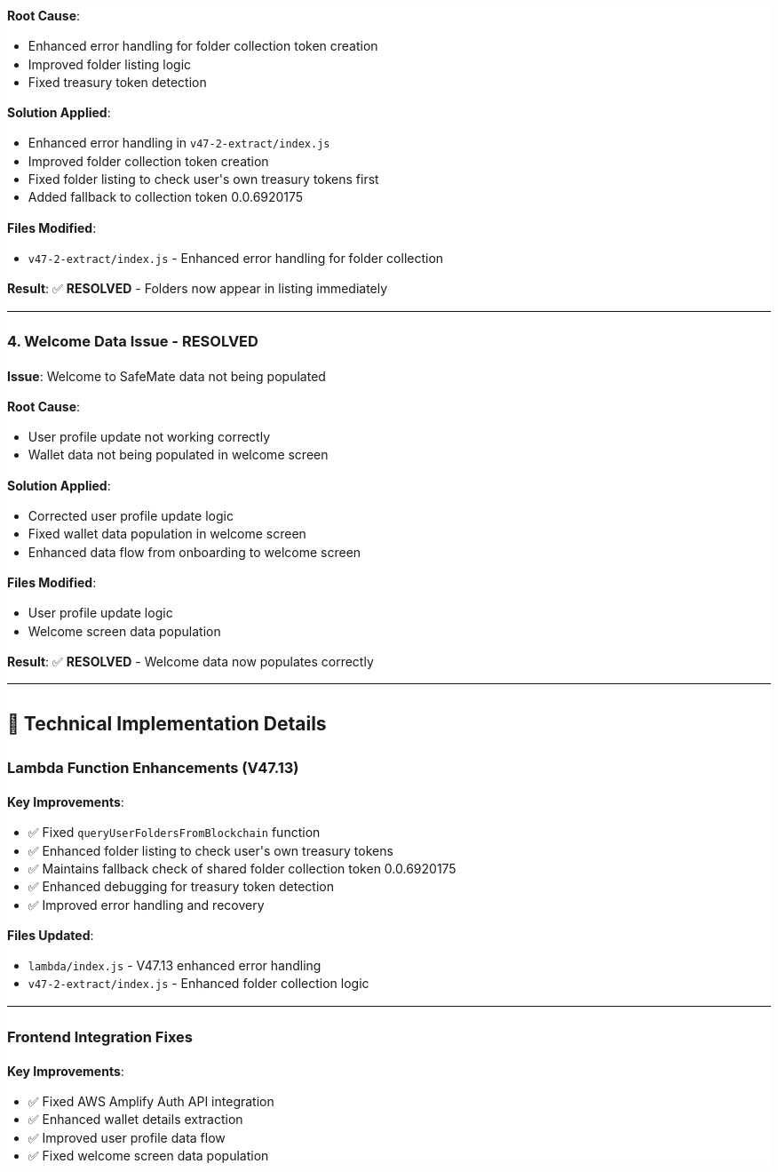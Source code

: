 **Root Cause**:
- Enhanced error handling for folder collection token creation
- Improved folder listing logic
- Fixed treasury token detection

**Solution Applied**:
- Enhanced error handling in `v47-2-extract/index.js`
- Improved folder collection token creation
- Fixed folder listing to check user's own treasury tokens first
- Added fallback to collection token 0.0.6920175

**Files Modified**:
- `v47-2-extract/index.js` - Enhanced error handling for folder collection

**Result**: ✅ **RESOLVED** - Folders now appear in listing immediately

---

### **4. Welcome Data Issue - RESOLVED**
**Issue**: Welcome to SafeMate data not being populated

**Root Cause**:
- User profile update not working correctly
- Wallet data not being populated in welcome screen

**Solution Applied**:
- Corrected user profile update logic
- Fixed wallet data population in welcome screen
- Enhanced data flow from onboarding to welcome screen

**Files Modified**:
- User profile update logic
- Welcome screen data population

**Result**: ✅ **RESOLVED** - Welcome data now populates correctly

---

## 🔧 **Technical Implementation Details**

### **Lambda Function Enhancements (V47.13)**
**Key Improvements**:
- ✅ Fixed `queryUserFoldersFromBlockchain` function
- ✅ Enhanced folder listing to check user's own treasury tokens
- ✅ Maintains fallback check of shared folder collection token 0.0.6920175
- ✅ Enhanced debugging for treasury token detection
- ✅ Improved error handling and recovery

**Files Updated**:
- `lambda/index.js` - V47.13 enhanced error handling
- `v47-2-extract/index.js` - Enhanced folder collection logic

---

### **Frontend Integration Fixes**
**Key Improvements**:
- ✅ Fixed AWS Amplify Auth API integration
- ✅ Enhanced wallet details extraction
- ✅ Improved user profile data flow
- ✅ Fixed welcome screen data population
